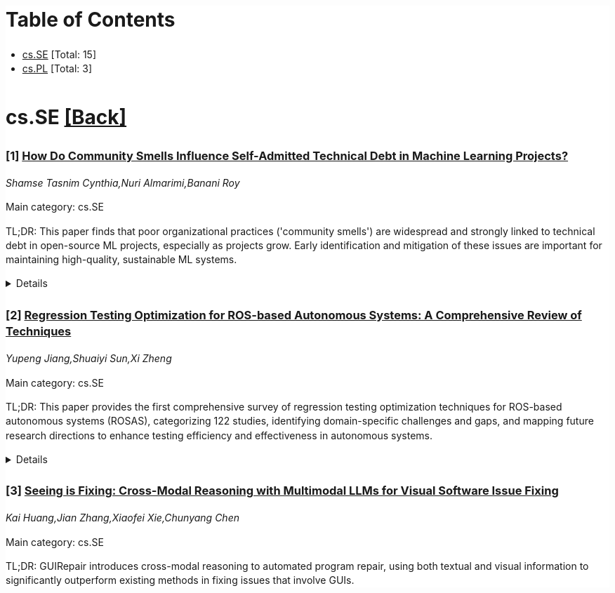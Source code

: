 <div id=toc></div>

# Table of Contents

- [cs.SE](#cs.SE) [Total: 15]
- [cs.PL](#cs.PL) [Total: 3]


<div id='cs.SE'></div>

# cs.SE [[Back]](#toc)

### [1] [How Do Community Smells Influence Self-Admitted Technical Debt in Machine Learning Projects?](https://arxiv.org/abs/2506.15884)
*Shamse Tasnim Cynthia,Nuri Almarimi,Banani Roy*

Main category: cs.SE

TL;DR: This paper finds that poor organizational practices ('community smells') are widespread and strongly linked to technical debt in open-source ML projects, especially as projects grow. Early identification and mitigation of these issues are important for maintaining high-quality, sustainable ML systems.


<details><summary>Details</summary></details>


### [2] [Regression Testing Optimization for ROS-based Autonomous Systems: A Comprehensive Review of Techniques](https://arxiv.org/abs/2506.16101)
*Yupeng Jiang,Shuaiyi Sun,Xi Zheng*

Main category: cs.SE

TL;DR: This paper provides the first comprehensive survey of regression testing optimization techniques for ROS-based autonomous systems (ROSAS), categorizing 122 studies, identifying domain-specific challenges and gaps, and mapping future research directions to enhance testing efficiency and effectiveness in autonomous systems.


<details><summary>Details</summary></details>


### [3] [Seeing is Fixing: Cross-Modal Reasoning with Multimodal LLMs for Visual Software Issue Fixing](https://arxiv.org/abs/2506.16136)
*Kai Huang,Jian Zhang,Xiaofei Xie,Chunyang Chen*

Main category: cs.SE

TL;DR: GUIRepair introduces cross-modal reasoning to automated program repair, using both textual and visual information to significantly outperform existing methods in fixing issues that involve GUIs.
